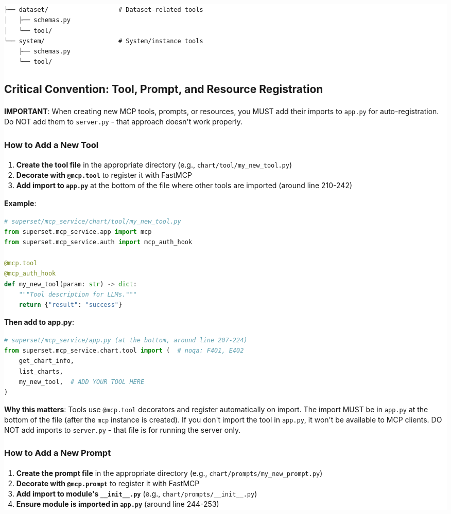 ```
├── dataset/                   # Dataset-related tools
│   ├── schemas.py
│   └── tool/
└── system/                    # System/instance tools
    ├── schemas.py
    └── tool/
```

## Critical Convention: Tool, Prompt, and Resource Registration

**IMPORTANT**: When creating new MCP tools, prompts, or resources, you MUST add their imports to `app.py` for auto-registration. Do NOT add them to `server.py` - that approach doesn't work properly.

### How to Add a New Tool

1. **Create the tool file** in the appropriate directory (e.g., `chart/tool/my_new_tool.py`)
2. **Decorate with `@mcp.tool`** to register it with FastMCP
3. **Add import to `app.py`** at the bottom of the file where other tools are imported (around line 210-242)

**Example**:
```python
# superset/mcp_service/chart/tool/my_new_tool.py
from superset.mcp_service.app import mcp
from superset.mcp_service.auth import mcp_auth_hook

@mcp.tool
@mcp_auth_hook
def my_new_tool(param: str) -> dict:
    """Tool description for LLMs."""
    return {"result": "success"}
```

**Then add to app.py**:
```python
# superset/mcp_service/app.py (at the bottom, around line 207-224)
from superset.mcp_service.chart.tool import (  # noqa: F401, E402
    get_chart_info,
    list_charts,
    my_new_tool,  # ADD YOUR TOOL HERE
)
```

**Why this matters**: Tools use `@mcp.tool` decorators and register automatically on import. The import MUST be in `app.py` at the bottom of the file (after the `mcp` instance is created). If you don't import the tool in `app.py`, it won't be available to MCP clients. DO NOT add imports to `server.py` - that file is for running the server only.

### How to Add a New Prompt

1. **Create the prompt file** in the appropriate directory (e.g., `chart/prompts/my_new_prompt.py`)
2. **Decorate with `@mcp.prompt`** to register it with FastMCP
3. **Add import to module's `__init__.py`** (e.g., `chart/prompts/__init__.py`)
4. **Ensure module is imported in `app.py`** (around line 244-253)
